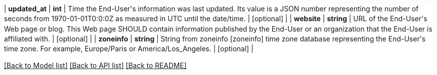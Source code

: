 | **updated_at**            | **int**    | Time the End-User&#39;s information was last updated. Its value is a JSON number representing the number of seconds from 1970-01-01T0:0:0Z as measured in UTC until the date/time.                                                                                                                                                                                                                                                                                                                                                                                    | [optional] |
| **website**               | **string** | URL of the End-User&#39;s Web page or blog. This Web page SHOULD contain information published by the End-User or an organization that the End-User is affiliated with.                                                                                                                                                                                                                                                                                                                                                                                               | [optional] |
| **zoneinfo**              | **string** | String from zoneinfo [zoneinfo] time zone database representing the End-User&#39;s time zone. For example, Europe/Paris or America/Los_Angeles.                                                                                                                                                                                                                                                                                                                                                                                                                       | [optional] |

[[Back to Model list]](../../README.md#models) [[Back to API list]](../../README.md#endpoints) [[Back to README]](../../README.md)
